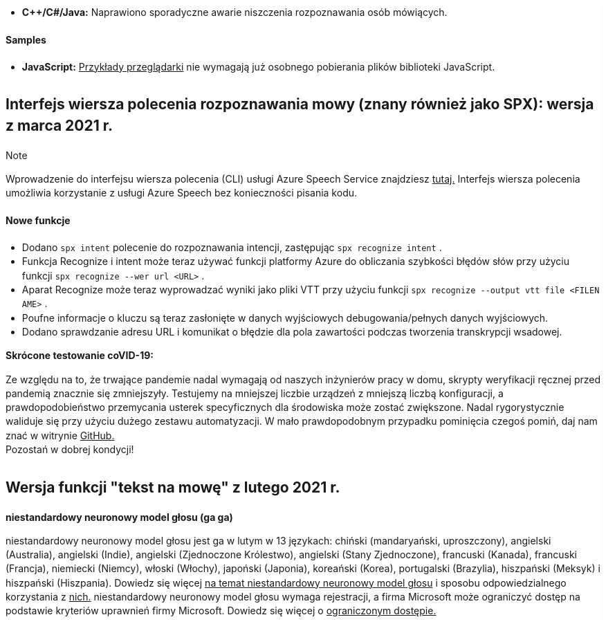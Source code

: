 - **C++/C#/Java:** Naprawiono sporadyczne awarie niszczenia rozpoznawania osób mówiących.

#### <a name="samples"></a>Samples

- **JavaScript:** [Przykłady przeglądarki](https://github.com/Azure-Samples/cognitive-services-speech-sdk/tree/master/samples/js/browser) nie wymagają już osobnego pobierania plików biblioteki JavaScript.

## <a name="speech-cli-also-known-as-spx-2021-march-release"></a>Interfejs wiersza polecenia rozpoznawania mowy (znany również jako SPX): wersja z marca 2021 r.

> [!NOTE]
> Wprowadzenie do interfejsu wiersza polecenia (CLI) usługi Azure Speech Service znajdziesz [tutaj.](https://docs.microsoft.com/azure/cognitive-services/speech-service/spx-basics) Interfejs wiersza polecenia umożliwia korzystanie z usługi Azure Speech bez konieczności pisania kodu.

#### <a name="new-features"></a>Nowe funkcje

- Dodano `spx intent` polecenie do rozpoznawania intencji, zastępując `spx recognize intent` .
- Funkcja Recognize i intent może teraz używać funkcji platformy Azure do obliczania szybkości błędów słów przy użyciu funkcji `spx recognize --wer url <URL>` .
- Aparat Recognize może teraz wyprowadzać wyniki jako pliki VTT przy użyciu funkcji `spx recognize --output vtt file <FILENAME>` .
- Poufne informacje o kluczu są teraz zasłonięte w danych wyjściowych debugowania/pełnych danych wyjściowych.
- Dodano sprawdzanie adresu URL i komunikat o błędzie dla pola zawartości podczas tworzenia transkrypcji wsadowej.

**Skrócone testowanie coVID-19:**

Ze względu na to, że trwające pandemie nadal wymagają od naszych inżynierów pracy w domu, skrypty weryfikacji ręcznej przed pandemią znacznie się zmniejszyły. Testujemy na mniejszej liczbie urządzeń z mniejszą liczbą konfiguracji, a prawdopodobieństwo przemycania usterek specyficznych dla środowiska może zostać zwiększone. Nadal rygorystycznie waliduje się przy użyciu dużego zestawu automatyzacji. W mało prawdopodobnym przypadku pominięcia czegoś pomiń, daj nam znać w witrynie [GitHub.](https://github.com/Azure-Samples/cognitive-services-speech-sdk/issues?q=is%3Aissue+is%3Aopen)<br>
Pozostań w dobrej kondycji!

## <a name="text-to-speech-2021-february-release"></a>Wersja funkcji "tekst na mowę" z lutego 2021 r.

**niestandardowy neuronowy model głosu (ga ga)**

niestandardowy neuronowy model głosu jest ga w lutym w 13 językach: chiński (mandaryański, uproszczony), angielski (Australia), angielski (Indie), angielski (Zjednoczone Królestwo), angielski (Stany Zjednoczone), francuski (Kanada), francuski (Francja), niemiecki (Niemcy), włoski (Włochy), japoński (Japonia), koreański (Korea), portugalski (Brazylia), hiszpański (Meksyk) i hiszpański (Hiszpania). Dowiedz się więcej [na temat niestandardowy neuronowy model głosu](custom-neural-voice.md) i sposobu odpowiedzialnego korzystania z [nich.](concepts-guidelines-responsible-deployment-synthetic.md) niestandardowy neuronowy model głosu wymaga rejestracji, a firma Microsoft może ograniczyć dostęp na podstawie kryteriów uprawnień firmy Microsoft. Dowiedz się więcej o [ograniczonym dostępie.](https://docs.microsoft.com/legal/cognitive-services/speech-service/custom-neural-voice/limited-access-custom-neural-voice?context=/azure/cognitive-services/speech-service/context/context)  
